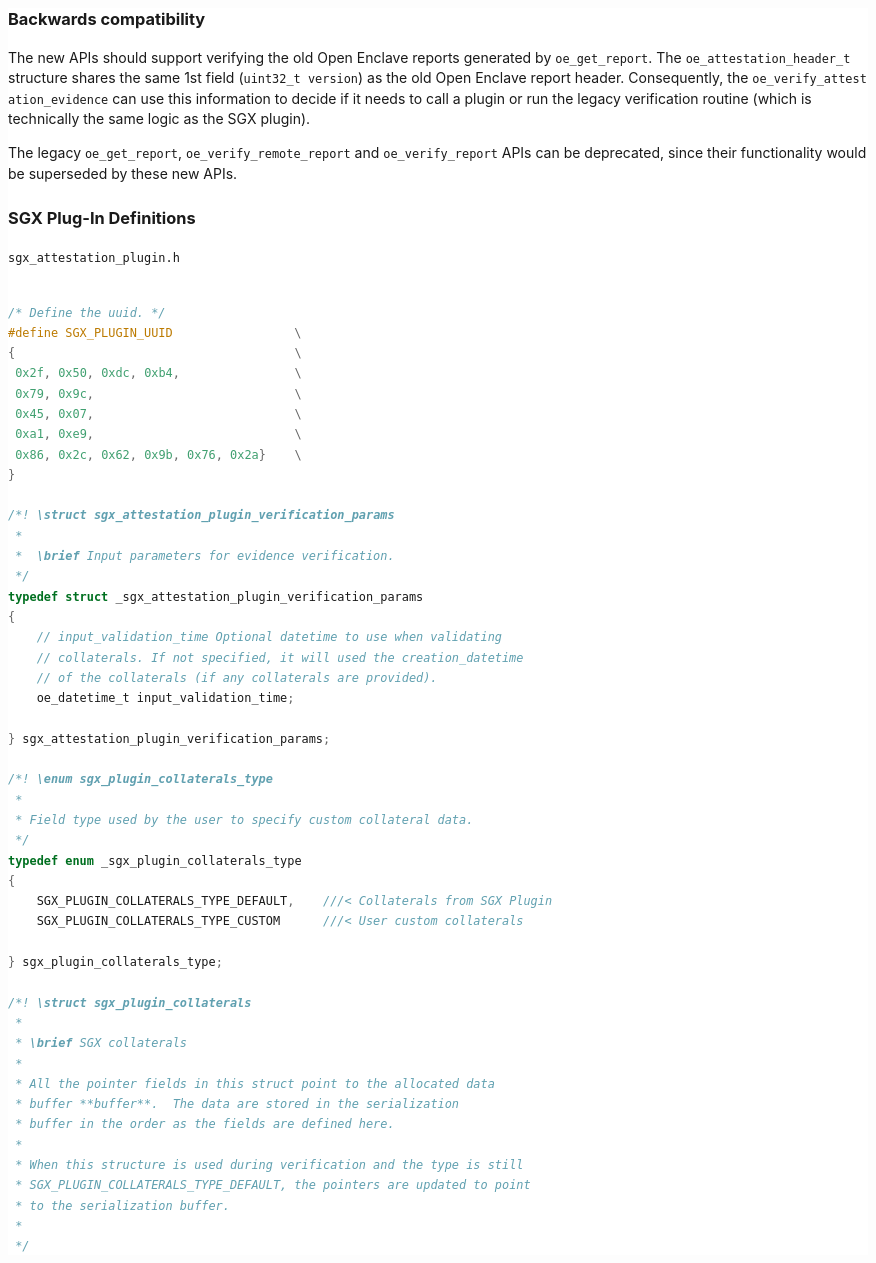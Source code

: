 ### Backwards compatibility
The new APIs should support verifying the old Open Enclave reports
generated by `oe_get_report`. The `oe_attestation_header_t` structure
shares the same 1st field (`uint32_t version`) as the old Open Enclave
report header. Consequently, the `oe_verify_attestation_evidence` can use this
information to decide if it needs to call a plugin or run the legacy
verification routine (which is technically the same logic as the SGX plugin).

The legacy `oe_get_report`, `oe_verify_remote_report` and `oe_verify_report`
APIs can be deprecated, since their functionality would be superseded by these 
new APIs.

### SGX Plug-In Definitions

`sgx_attestation_plugin.h`
```C

/* Define the uuid. */
#define SGX_PLUGIN_UUID                 \
{                                       \
 0x2f, 0x50, 0xdc, 0xb4,                \
 0x79, 0x9c,                            \
 0x45, 0x07,                            \
 0xa1, 0xe9,                            \
 0x86, 0x2c, 0x62, 0x9b, 0x76, 0x2a}    \
}

/*! \struct sgx_attestation_plugin_verification_params
 *
 *  \brief Input parameters for evidence verification.
 */
typedef struct _sgx_attestation_plugin_verification_params
{
    // input_validation_time Optional datetime to use when validating
    // collaterals. If not specified, it will used the creation_datetime
    // of the collaterals (if any collaterals are provided).
    oe_datetime_t input_validation_time;

} sgx_attestation_plugin_verification_params;

/*! \enum sgx_plugin_collaterals_type
 *
 * Field type used by the user to specify custom collateral data.
 */
typedef enum _sgx_plugin_collaterals_type
{
    SGX_PLUGIN_COLLATERALS_TYPE_DEFAULT,    ///< Collaterals from SGX Plugin
    SGX_PLUGIN_COLLATERALS_TYPE_CUSTOM      ///< User custom collaterals

} sgx_plugin_collaterals_type;

/*! \struct sgx_plugin_collaterals
 *
 * \brief SGX collaterals
 * 
 * All the pointer fields in this struct point to the allocated data
 * buffer **buffer**.  The data are stored in the serialization
 * buffer in the order as the fields are defined here.
 * 
 * When this structure is used during verification and the type is still 
 * SGX_PLUGIN_COLLATERALS_TYPE_DEFAULT, the pointers are updated to point
 * to the serialization buffer. 
 * 
 */
```